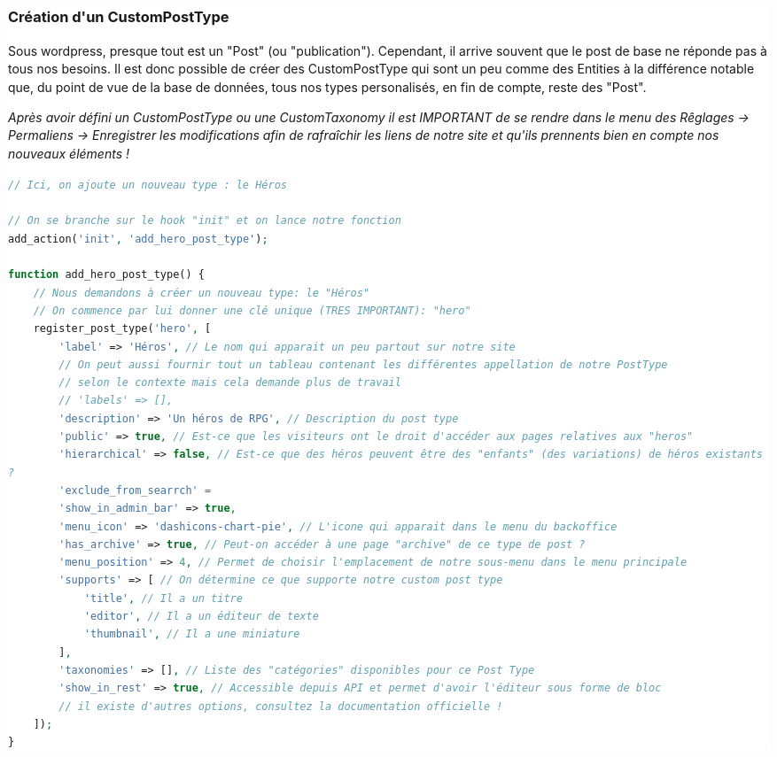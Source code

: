 ### Création d'un CustomPostType

Sous wordpress, presque tout est un "Post" (ou "publication"). Cependant, il arrive souvent que le post de base ne
réponde pas à tous nos besoins. Il est donc possible de créer des CustomPostType qui sont un peu comme des Entities à la
différence notable que, du point de vue de la base de données, tous nos types personalisés, en fin de compte, reste
des "Post".

_Après avoir défini un CustomPostType ou une CustomTaxonomy il est IMPORTANT de se rendre dans le menu des Rêglages ->
Permaliens -> Enregistrer les modifications afin de rafraîchir les liens de notre site et qu'ils prennents bien en
compte nos nouveaux éléments !_

```php
// Ici, on ajoute un nouveau type : le Héros

// On se branche sur le hook "init" et on lance notre fonction
add_action('init', 'add_hero_post_type');

function add_hero_post_type() {
    // Nous demandons à créer un nouveau type: le "Héros"
    // On commence par lui donner une clé unique (TRES IMPORTANT): "hero"
    register_post_type('hero', [
        'label' => 'Héros', // Le nom qui apparait un peu partout sur notre site
        // On peut aussi fournir tout un tableau contenant les différentes appellation de notre PostType
        // selon le contexte mais cela demande plus de travail
        // 'labels' => [],
        'description' => 'Un héros de RPG', // Description du post type
        'public' => true, // Est-ce que les visiteurs ont le droit d'accéder aux pages relatives aux "heros"
        'hierarchical' => false, // Est-ce que des héros peuvent être des "enfants" (des variations) de héros existants ?
        'exclude_from_searrch' =
        'show_in_admin_bar' => true,
        'menu_icon' => 'dashicons-chart-pie', // L'icone qui apparait dans le menu du backoffice 
        'has_archive' => true, // Peut-on accéder à une page "archive" de ce type de post ?
        'menu_position' => 4, // Permet de choisir l'emplacement de notre sous-menu dans le menu principale
        'supports' => [ // On détermine ce que supporte notre custom post type
            'title', // Il a un titre
            'editor', // Il a un éditeur de texte
            'thumbnail', // Il a une miniature
        ],
        'taxonomies' => [], // Liste des "catégories" disponibles pour ce Post Type
        'show_in_rest' => true, // Accessible depuis API et permet d'avoir l'éditeur sous forme de bloc
        // il existe d'autres options, consultez la documentation officielle !
    ]);
}

```
